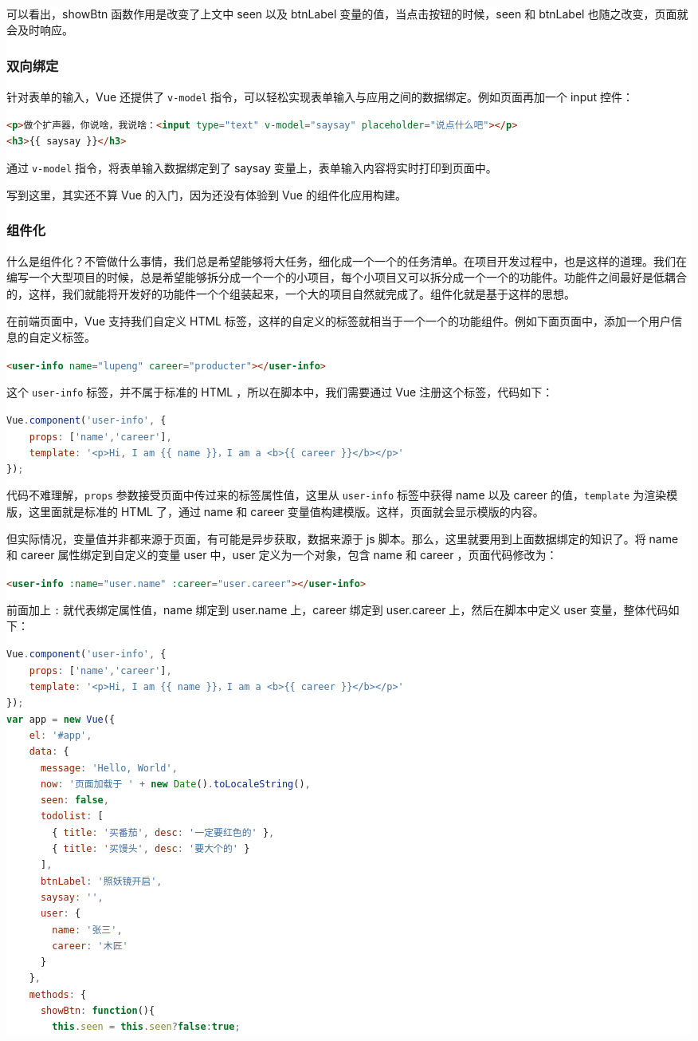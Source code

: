 可以看出，showBtn 函数作用是改变了上文中 seen 以及 btnLabel 变量的值，当点击按钮的时候，seen 和 btnLabel 也随之改变，页面就会及时响应。

### 双向绑定
针对表单的输入，Vue 还提供了 `v-model` 指令，可以轻松实现表单输入与应用之间的数据绑定。例如页面再加一个 input 控件：

```html
<p>做个扩声器，你说啥，我说啥：<input type="text" v-model="saysay" placeholder="说点什么吧"></p>
<h3>{{ saysay }}</h3>
```

通过 `v-model` 指令，将表单输入数据绑定到了 saysay 变量上，表单输入内容将实时打印到页面中。

写到这里，其实还不算 Vue 的入门，因为还没有体验到 Vue 的组件化应用构建。

### 组件化
什么是组件化？不管做什么事情，我们总是希望能够将大任务，细化成一个一个的任务清单。在项目开发过程中，也是这样的道理。我们在编写一个大型项目的时候，总是希望能够拆分成一个一个的小项目，每个小项目又可以拆分成一个一个的功能件。功能件之间最好是低耦合的，这样，我们就能将开发好的功能件一个个组装起来，一个大的项目自然就完成了。组件化就是基于这样的思想。

在前端页面中，Vue 支持我们自定义 HTML 标签，这样的自定义的标签就相当于一个一个的功能组件。例如下面页面中，添加一个用户信息的自定义标签。

```html
<user-info name="lupeng" career="producter"></user-info>
```

这个 `user-info` 标签，并不属于标准的 HTML ，所以在脚本中，我们需要通过 Vue 注册这个标签，代码如下：

```js
Vue.component('user-info', {
    props: ['name','career'],
    template: '<p>Hi, I am {{ name }}，I am a <b>{{ career }}</b></p>'
});
```

代码不难理解，`props` 参数接受页面中传过来的标签属性值，这里从 `user-info` 标签中获得 name 以及 career 的值，`template` 为渲染模版，这里面就是标准的 HTML 了，通过 name 和 career 变量值构建模版。这样，页面就会显示模版的内容。

但实际情况，变量值并非都来源于页面，有可能是异步获取，数据来源于 js 脚本。那么，这里就要用到上面数据绑定的知识了。将 name 和 career 属性绑定到自定义的变量 user 中，user 定义为一个对象，包含 name 和 career ，页面代码修改为：

```html
<user-info :name="user.name" :career="user.career"></user-info>
```

前面加上 `:` 就代表绑定属性值，name 绑定到 user.name 上，career 绑定到 user.career 上，然后在脚本中定义 user 变量，整体代码如下：

```javascript
Vue.component('user-info', {
    props: ['name','career'],
    template: '<p>Hi, I am {{ name }}，I am a <b>{{ career }}</b></p>'
});
var app = new Vue({
    el: '#app',
    data: {
      message: 'Hello, World',
      now: '页面加载于 ' + new Date().toLocaleString(),
      seen: false,
      todolist: [
        { title: '买番茄', desc: '一定要红色的' },
        { title: '买馒头', desc: '要大个的' }
      ],
      btnLabel: '照妖镜开启',
      saysay: '',
      user: {
        name: '张三', 
        career: '木匠'
      }
    },
    methods: {
      showBtn: function(){
        this.seen = this.seen?false:true;
```